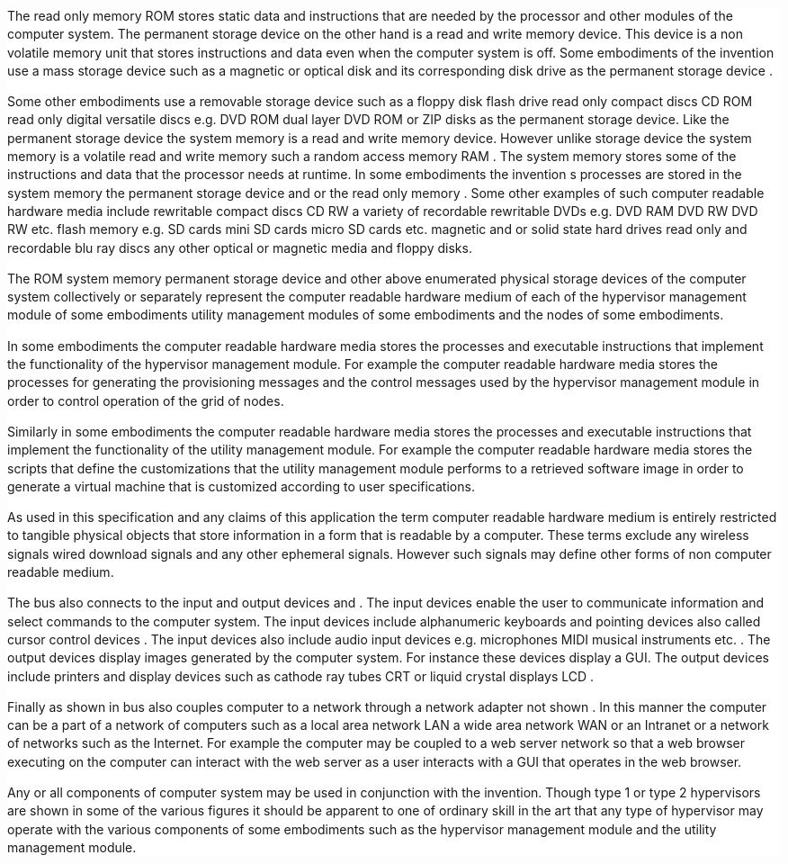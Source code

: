 The read only memory ROM stores static data and instructions that are needed by the processor and other modules of the computer system. The permanent storage device on the other hand is a read and write memory device. This device is a non volatile memory unit that stores instructions and data even when the computer system is off. Some embodiments of the invention use a mass storage device such as a magnetic or optical disk and its corresponding disk drive as the permanent storage device .

Some other embodiments use a removable storage device such as a floppy disk flash drive read only compact discs CD ROM read only digital versatile discs e.g. DVD ROM dual layer DVD ROM or ZIP disks as the permanent storage device. Like the permanent storage device the system memory is a read and write memory device. However unlike storage device the system memory is a volatile read and write memory such a random access memory RAM . The system memory stores some of the instructions and data that the processor needs at runtime. In some embodiments the invention s processes are stored in the system memory the permanent storage device and or the read only memory . Some other examples of such computer readable hardware media include rewritable compact discs CD RW a variety of recordable rewritable DVDs e.g. DVD RAM DVD RW DVD RW etc. flash memory e.g. SD cards mini SD cards micro SD cards etc. magnetic and or solid state hard drives read only and recordable blu ray discs any other optical or magnetic media and floppy disks.

The ROM system memory permanent storage device and other above enumerated physical storage devices of the computer system collectively or separately represent the computer readable hardware medium of each of the hypervisor management module of some embodiments utility management modules of some embodiments and the nodes of some embodiments.

In some embodiments the computer readable hardware media stores the processes and executable instructions that implement the functionality of the hypervisor management module. For example the computer readable hardware media stores the processes for generating the provisioning messages and the control messages used by the hypervisor management module in order to control operation of the grid of nodes.

Similarly in some embodiments the computer readable hardware media stores the processes and executable instructions that implement the functionality of the utility management module. For example the computer readable hardware media stores the scripts that define the customizations that the utility management module performs to a retrieved software image in order to generate a virtual machine that is customized according to user specifications.

As used in this specification and any claims of this application the term computer readable hardware medium is entirely restricted to tangible physical objects that store information in a form that is readable by a computer. These terms exclude any wireless signals wired download signals and any other ephemeral signals. However such signals may define other forms of non computer readable medium.

The bus also connects to the input and output devices and . The input devices enable the user to communicate information and select commands to the computer system. The input devices include alphanumeric keyboards and pointing devices also called cursor control devices . The input devices also include audio input devices e.g. microphones MIDI musical instruments etc. . The output devices display images generated by the computer system. For instance these devices display a GUI. The output devices include printers and display devices such as cathode ray tubes CRT or liquid crystal displays LCD .

Finally as shown in bus also couples computer to a network through a network adapter not shown . In this manner the computer can be a part of a network of computers such as a local area network LAN a wide area network WAN or an Intranet or a network of networks such as the Internet. For example the computer may be coupled to a web server network so that a web browser executing on the computer can interact with the web server as a user interacts with a GUI that operates in the web browser.

Any or all components of computer system may be used in conjunction with the invention. Though type 1 or type 2 hypervisors are shown in some of the various figures it should be apparent to one of ordinary skill in the art that any type of hypervisor may operate with the various components of some embodiments such as the hypervisor management module and the utility management module.
